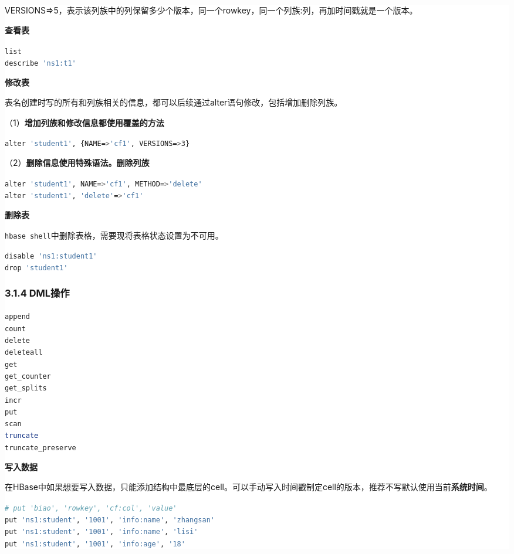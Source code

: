VERSIONS=>5，表示该列族中的列保留多少个版本，同一个rowkey，同一个列族:列，再加时间戳就是一个版本。

**查看表**

```bash
list
describe 'ns1:t1'
```

**修改表**

表名创建时写的所有和列族相关的信息，都可以后续通过alter语句修改，包括增加删除列族。

（1）**增加列族和修改信息都使用覆盖的方法**

```bash
alter 'student1', {NAME=>'cf1', VERSIONS=>3}
```

（2）**删除信息使用特殊语法。删除列族**

```bash
alter 'student1', NAME=>'cf1', METHOD=>'delete'
alter 'student1', 'delete'=>'cf1'
```

**删除表**

`hbase shell`中删除表格，需要现将表格状态设置为不可用。

```bash
disable 'ns1:student1'
drop 'student1'
```



### 3.1.4 DML操作

```bash
append
count
delete
deleteall
get
get_counter
get_splits
incr
put
scan
truncate
truncate_preserve
```

**写入数据**

在HBase中如果想要写入数据，只能添加结构中最底层的cell。可以手动写入时间戳制定cell的版本，推荐不写默认使用当前**系统时间**。

```bash
# put 'biao', 'rowkey', 'cf:col', 'value'
put 'ns1:student', '1001', 'info:name', 'zhangsan'
put 'ns1:student', '1001', 'info:name', 'lisi'
put 'ns1:student', '1001', 'info:age', '18'
```
